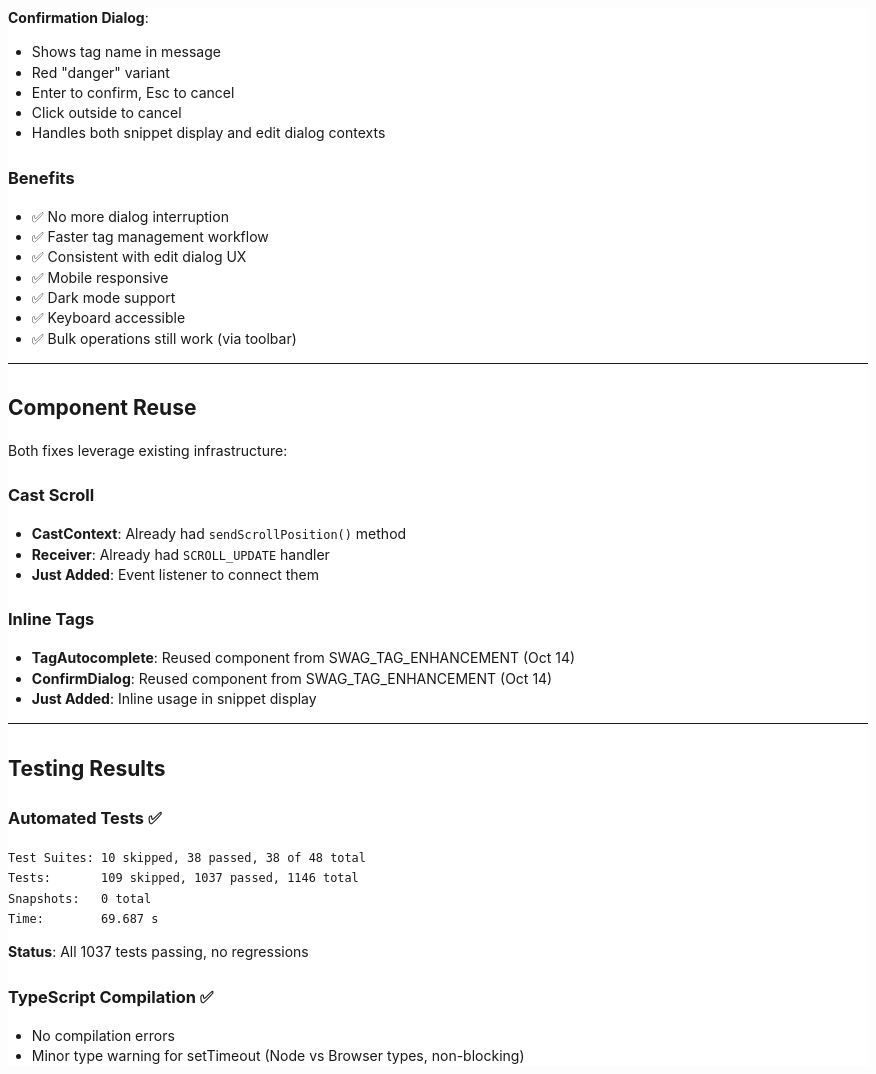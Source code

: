 **Confirmation Dialog**:
- Shows tag name in message
- Red "danger" variant
- Enter to confirm, Esc to cancel
- Click outside to cancel
- Handles both snippet display and edit dialog contexts

### Benefits

- ✅ No more dialog interruption
- ✅ Faster tag management workflow
- ✅ Consistent with edit dialog UX
- ✅ Mobile responsive
- ✅ Dark mode support
- ✅ Keyboard accessible
- ✅ Bulk operations still work (via toolbar)

---

## Component Reuse

Both fixes leverage existing infrastructure:

### Cast Scroll
- **CastContext**: Already had `sendScrollPosition()` method
- **Receiver**: Already had `SCROLL_UPDATE` handler
- **Just Added**: Event listener to connect them

### Inline Tags
- **TagAutocomplete**: Reused component from SWAG_TAG_ENHANCEMENT (Oct 14)
- **ConfirmDialog**: Reused component from SWAG_TAG_ENHANCEMENT (Oct 14)
- **Just Added**: Inline usage in snippet display

---

## Testing Results

### Automated Tests ✅
```
Test Suites: 10 skipped, 38 passed, 38 of 48 total
Tests:       109 skipped, 1037 passed, 1146 total
Snapshots:   0 total
Time:        69.687 s
```

**Status**: All 1037 tests passing, no regressions

### TypeScript Compilation ✅
- No compilation errors
- Minor type warning for setTimeout (Node vs Browser types, non-blocking)
